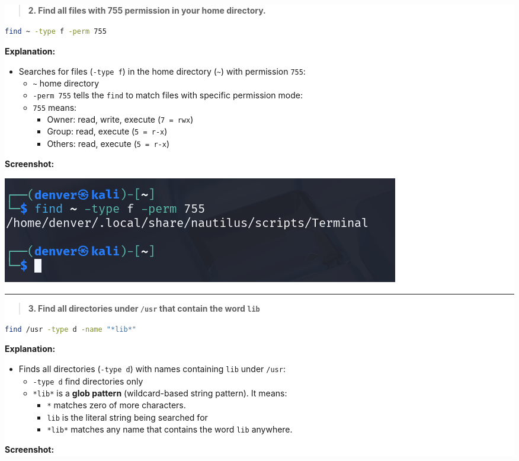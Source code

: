 
> **2. Find all files with 755 permission in your home directory.**

```bash
find ~ -type f -perm 755
```

**Explanation:**

* Searches for files (`-type f`) in the home directory (`~`) with permission `755`:
  * `~` home directory
  * `-perm 755` tells the `find` to match files with specific permission mode:
  * `755` means:
    * Owner: read, write, execute (`7 = rwx`)
    * Group: read, execute (`5 = r-x`)
    * Others: read, execute (`5 = r-x`)

**Screenshot:**

![Task 8.2](img/hw01/8-2.png)

---

> **3. Find all directories under `/usr` that contain the word `lib`**

```bash
find /usr -type d -name "*lib*"
```

**Explanation:**

* Finds all directories (`-type d`) with names containing `lib` under `/usr`:
  * `-type d` find directories only
  * `*lib*` is a **glob pattern** (wildcard-based string pattern). It means:
    * `*` matches zero of more characters.
    * `lib` is the literal string being searched for
    * `*lib*` matches any name that contains the word `lib` anywhere.

**Screenshot:**

<p float="left">